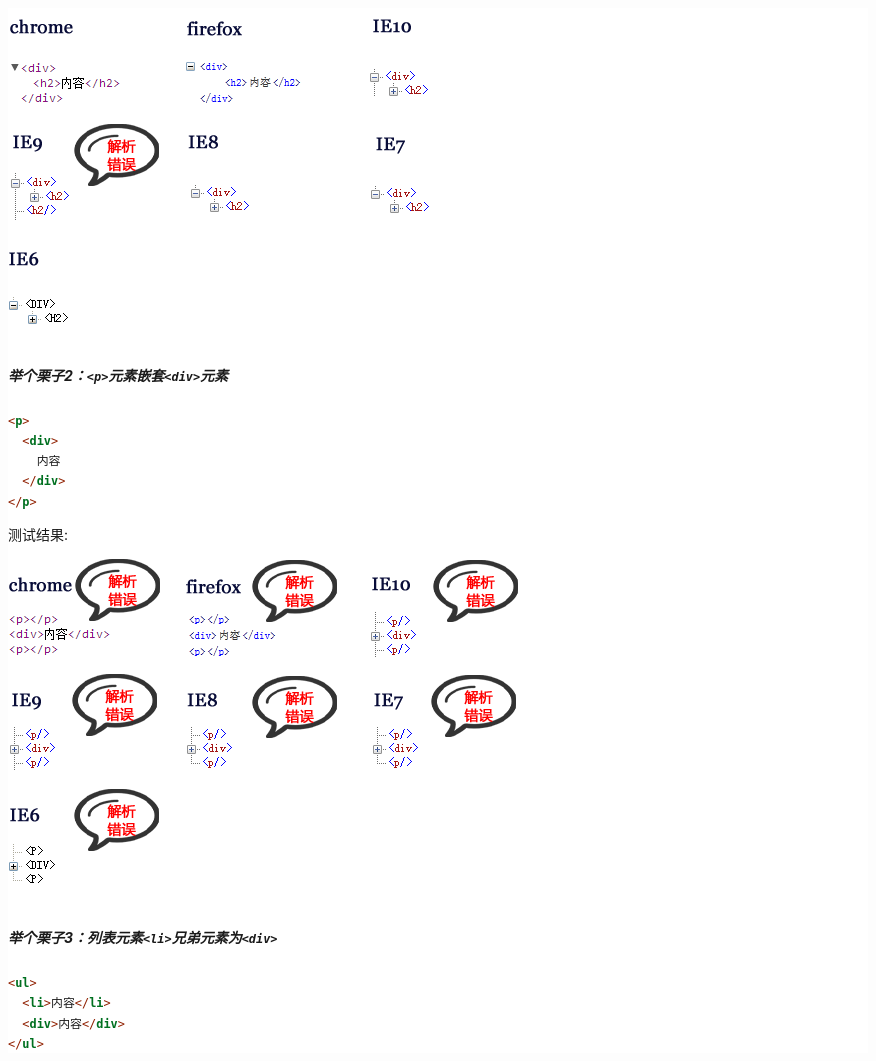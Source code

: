 ![测试结果](assets/images/test1.png)

##### 举个栗子2：`<p>`元素嵌套`<div>`元素

```html
<p>
  <div>
    内容
  </div>
</p>
```

测试结果:

![测试结果](assets/images/test2.png)

##### 举个栗子3：列表元素`<li>`兄弟元素为`<div>`

```html
<ul>
  <li>内容</li>
  <div>内容</div>
</ul>
```
